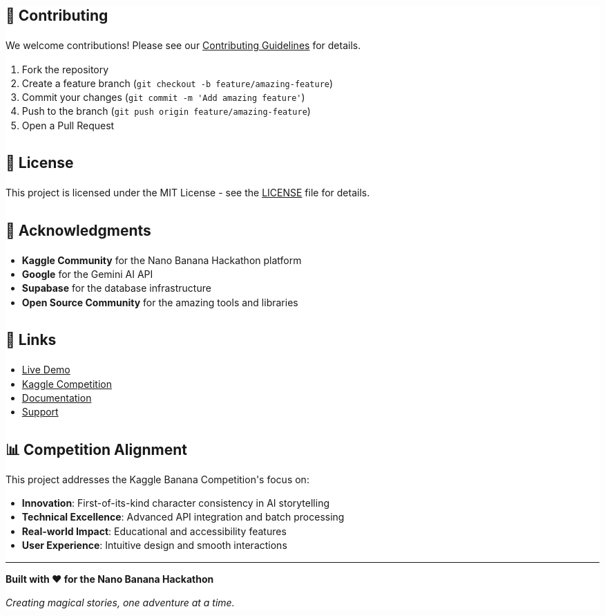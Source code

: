 ## 🤝 Contributing

We welcome contributions! Please see our [Contributing Guidelines](CONTRIBUTING.md) for details.

1. Fork the repository
2. Create a feature branch (`git checkout -b feature/amazing-feature`)
3. Commit your changes (`git commit -m 'Add amazing feature'`)
4. Push to the branch (`git push origin feature/amazing-feature`)
5. Open a Pull Request

## 📄 License

This project is licensed under the MIT License - see the [LICENSE](LICENSE) file for details.

## 🙏 Acknowledgments

- **Kaggle Community** for the Nano Banana Hackathon platform
- **Google** for the Gemini AI API
- **Supabase** for the database infrastructure
- **Open Source Community** for the amazing tools and libraries

## 🔗 Links

- [Live Demo](https://storyvoyage.vercel.app)
- [Kaggle Competition](https://www.kaggle.com/competitions/banana)
- [Documentation](https://docs.storyvoyage.com)
- [Support](https://github.com/yourusername/storyvoyage/issues)

## 📊 Competition Alignment

This project addresses the Kaggle Banana Competition's focus on:
- **Innovation**: First-of-its-kind character consistency in AI storytelling
- **Technical Excellence**: Advanced API integration and batch processing
- **Real-world Impact**: Educational and accessibility features
- **User Experience**: Intuitive design and smooth interactions

---

**Built with ❤️ for the Nano Banana Hackathon**

*Creating magical stories, one adventure at a time.*
